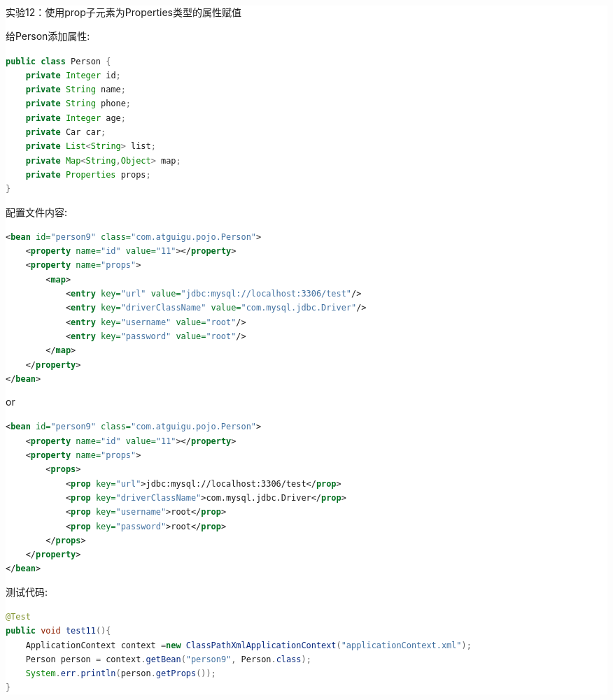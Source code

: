 实验12：使用prop子元素为Properties类型的属性赋值

给Person添加属性:

```java
public class Person {
    private Integer id;
    private String name;
    private String phone;
    private Integer age;
    private Car car;
    private List<String> list;
    private Map<String,Object> map;
    private Properties props;
}
```

配置文件内容:

```xml
<bean id="person9" class="com.atguigu.pojo.Person">
    <property name="id" value="11"></property>
    <property name="props">
        <map>
            <entry key="url" value="jdbc:mysql://localhost:3306/test"/>
            <entry key="driverClassName" value="com.mysql.jdbc.Driver"/>
            <entry key="username" value="root"/>
            <entry key="password" value="root"/>
        </map>
    </property>
</bean>
```

or

```xml
<bean id="person9" class="com.atguigu.pojo.Person">
    <property name="id" value="11"></property>
    <property name="props">
        <props>
            <prop key="url">jdbc:mysql://localhost:3306/test</prop>
            <prop key="driverClassName">com.mysql.jdbc.Driver</prop>
            <prop key="username">root</prop>
            <prop key="password">root</prop>
        </props>
    </property>
</bean>
```

 测试代码:

```java
@Test
public void test11(){
    ApplicationContext context =new ClassPathXmlApplicationContext("applicationContext.xml");
    Person person = context.getBean("person9", Person.class);
    System.err.println(person.getProps());
}
```
